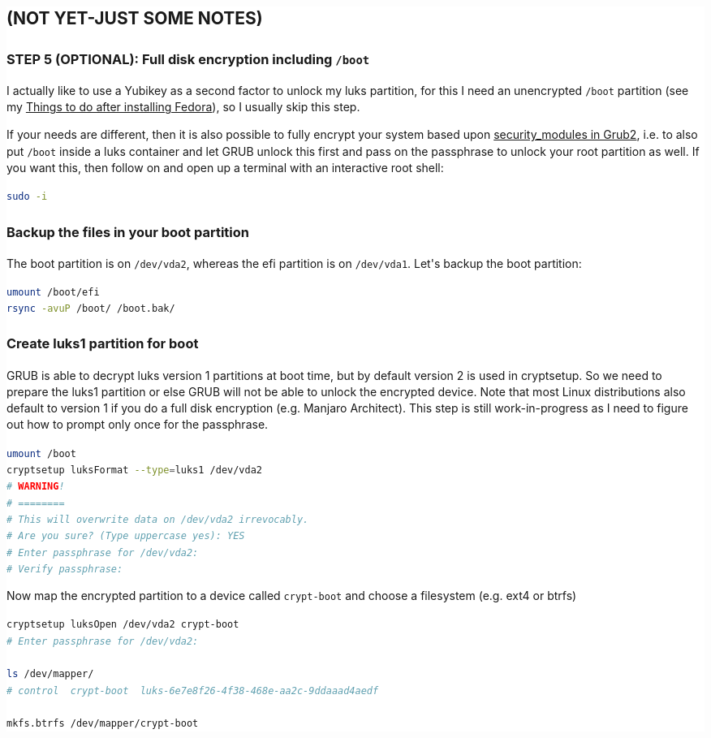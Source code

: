









## (NOT YET-JUST SOME NOTES)
### STEP 5 (OPTIONAL): Full disk encryption including `/boot`
I actually like to use a Yubikey as a second factor to unlock my luks partition, for this I need an unencrypted `/boot` partition (see my [Things to do after installing Fedora](../fedora-post-install)), so I usually skip this step. 

If your needs are different, then it is also possible to fully encrypt your system based upon [security_modules in Grub2](https://fedoraproject.org/wiki/Changes/Include_security_modules_in_efi_Grub2), i.e. to also put `/boot` inside a luks container and let GRUB unlock this first and pass on the passphrase to unlock your root partition as well. If you want this, then follow on and open up a terminal with an interactive root shell:
```sh
sudo -i
```

### Backup the files in your boot partition
The boot partition is on `/dev/vda2`, whereas the efi partition is on `/dev/vda1`. Let's backup the boot partition:
```sh
umount /boot/efi
rsync -avuP /boot/ /boot.bak/
```

### Create luks1 partition for boot
GRUB is able to decrypt luks version 1 partitions at boot time, but by default version 2 is used in cryptsetup. So we need to prepare the luks1 partition or else GRUB will not be able to unlock the encrypted device. Note that most Linux distributions also default to version 1 if you do a full disk encryption (e.g. Manjaro Architect). This step is still work-in-progress as I need to figure out how to prompt only once for the passphrase.

```sh
umount /boot
cryptsetup luksFormat --type=luks1 /dev/vda2
# WARNING!
# ========
# This will overwrite data on /dev/vda2 irrevocably.
# Are you sure? (Type uppercase yes): YES
# Enter passphrase for /dev/vda2: 
# Verify passphrase:
```
Now map the encrypted partition to a device called `crypt-boot` and choose a filesystem (e.g. ext4 or btrfs)

```sh
cryptsetup luksOpen /dev/vda2 crypt-boot
# Enter passphrase for /dev/vda2:

ls /dev/mapper/
# control  crypt-boot  luks-6e7e8f26-4f38-468e-aa2c-9ddaaad4aedf

mkfs.btrfs /dev/mapper/crypt-boot
```
